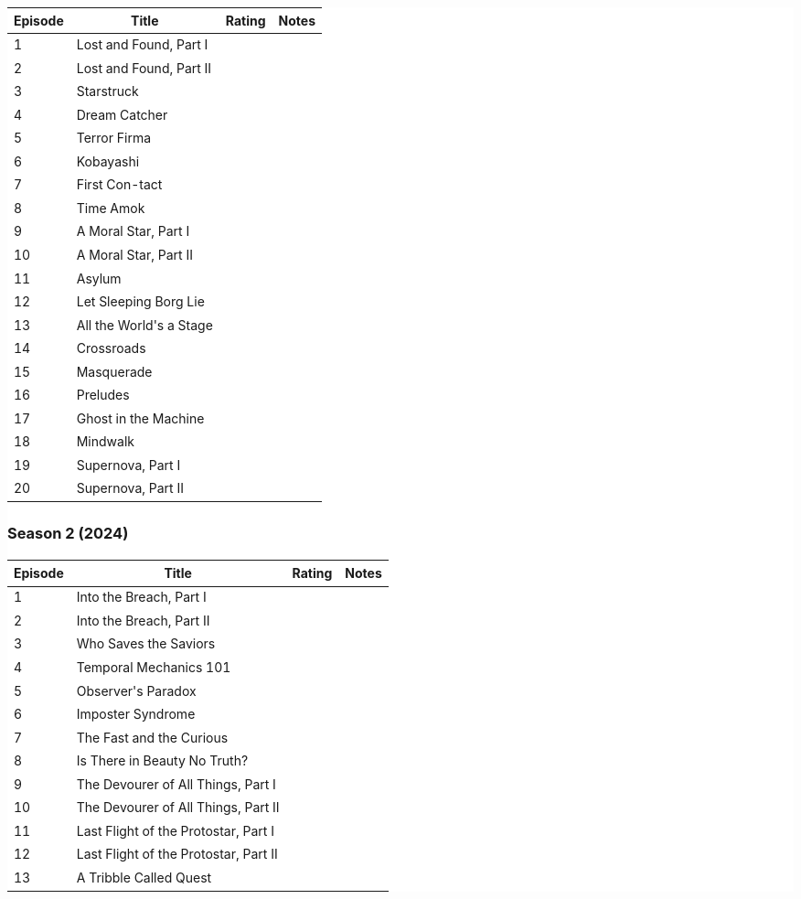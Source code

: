 | Episode | Title | Rating | Notes |
|--|--|--|--|
| 1 | Lost and Found, Part I ||
| 2 | Lost and Found, Part II ||
| 3 | Starstruck ||
| 4 | Dream Catcher ||
| 5 | Terror Firma ||
| 6 | Kobayashi ||
| 7 | First Con-tact ||
| 8 | Time Amok ||
| 9 | A Moral Star, Part I ||
| 10 | A Moral Star, Part II ||
| 11 | Asylum ||
| 12 | Let Sleeping Borg Lie ||
| 13 | All the World's a Stage ||
| 14 | Crossroads ||
| 15 | Masquerade ||
| 16 | Preludes ||
| 17 | Ghost in the Machine ||
| 18 | Mindwalk ||
| 19 | Supernova, Part I ||
| 20 | Supernova, Part II ||

### Season 2 (2024)

| Episode | Title | Rating | Notes |
|--|--|--|--|
| 1 | Into the Breach, Part I ||
| 2 | Into the Breach, Part II ||
| 3 | Who Saves the Saviors ||
| 4 | Temporal Mechanics 101 ||
| 5 | Observer's Paradox ||
| 6 | Imposter Syndrome ||
| 7 | The Fast and the Curious ||
| 8 | Is There in Beauty No Truth? ||
| 9 | The Devourer of All Things, Part I ||
| 10 | The Devourer of All Things, Part II ||
| 11 | Last Flight of the Protostar, Part I ||
| 12 | Last Flight of the Protostar, Part II ||
| 13 | A Tribble Called Quest ||